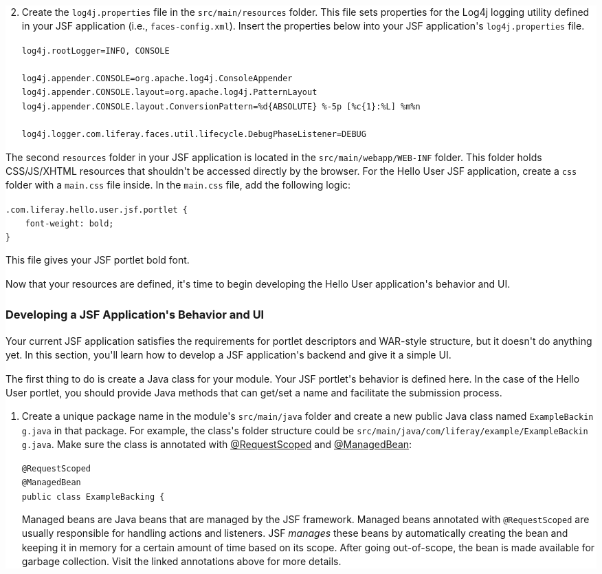 2.  Create the `log4j.properties` file in the `src/main/resources` folder. This
    file sets properties for the Log4j logging utility defined in your JSF
    application (i.e., `faces-config.xml`). Insert the properties below into
    your JSF application's `log4j.properties` file.

        log4j.rootLogger=INFO, CONSOLE

        log4j.appender.CONSOLE=org.apache.log4j.ConsoleAppender
        log4j.appender.CONSOLE.layout=org.apache.log4j.PatternLayout
        log4j.appender.CONSOLE.layout.ConversionPattern=%d{ABSOLUTE} %-5p [%c{1}:%L] %m%n

        log4j.logger.com.liferay.faces.util.lifecycle.DebugPhaseListener=DEBUG

The second `resources` folder in your JSF application is located in the
`src/main/webapp/WEB-INF` folder. This folder holds CSS/JS/XHTML resources that
shouldn't be accessed directly by the browser. For the Hello User JSF
application, create a `css` folder with a `main.css` file inside. In the
`main.css` file, add the following logic:

    .com.liferay.hello.user.jsf.portlet {
        font-weight: bold;
    }

This file gives your JSF portlet bold font.

Now that your resources are defined, it's time to begin developing the Hello
User application's behavior and UI.

### Developing a JSF Application's Behavior and UI

Your current JSF application satisfies the requirements for portlet descriptors
and WAR-style structure, but it doesn't do anything yet. In this section, you'll
learn how to develop a JSF application's backend and give it a simple UI.

The first thing to do is create a Java class for your module. Your JSF portlet's
behavior is defined here. In the case of the Hello User portlet, you should
provide Java methods that can get/set a name and facilitate the submission
process.

1.  Create a unique package name in the module's `src/main/java` folder and
    create a new public Java class named `ExampleBacking.java` in that package.
    For example, the class's folder structure could be
    `src/main/java/com/liferay/example/ExampleBacking.java`. Make sure the class
    is annotated with
    [@RequestScoped](http://docs.oracle.com/javaee/7/api/javax/faces/bean/RequestScoped.html)
    and
    [@ManagedBean](http://docs.oracle.com/javaee/7/api/javax/faces/bean/ManagedBean.html):

        @RequestScoped
        @ManagedBean
        public class ExampleBacking {

    Managed beans are Java beans that are managed by the JSF framework. Managed
    beans annotated with `@RequestScoped` are usually responsible for handling
    actions and listeners. JSF *manages* these beans by automatically creating
    the bean and keeping it in memory for a certain amount of time based on its
    scope. After going out-of-scope, the bean is made available for garbage collection.
    Visit the linked annotations above for more details.
